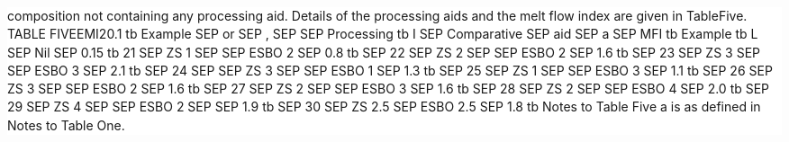 composition not containing any processing aid. Details of the processing aids and the melt flow index are given in TableFive. TABLE FIVEEMI20.1 tb Example SEP or SEP , SEP SEP Processing tb I SEP Comparative SEP aid SEP a SEP MFI tb Example tb L SEP Nil SEP 0.15 tb 21 SEP ZS 1 SEP SEP ESBO 2 SEP 0.8 tb SEP 22 SEP ZS 2 SEP SEP ESBO 2 SEP 1.6 tb SEP 23 SEP ZS 3 SEP SEP ESBO 3 SEP 2.1 tb SEP 24 SEP SEP ZS 3 SEP SEP ESBO 1 SEP 1.3 tb SEP 25 SEP ZS 1 SEP SEP ESBO 3 SEP 1.1 tb SEP 26 SEP ZS 3 SEP SEP ESBO 2 SEP 1.6 tb SEP 27 SEP ZS 2 SEP SEP ESBO 3 SEP 1.6 tb SEP 28 SEP ZS 2 SEP SEP ESBO 4 SEP 2.0 tb SEP 29 SEP ZS 4 SEP SEP ESBO 2 SEP SEP 1.9 tb SEP 30 SEP ZS 2.5 SEP ESBO 2.5 SEP 1.8 tb Notes to Table Five a is as defined in Notes to Table One.